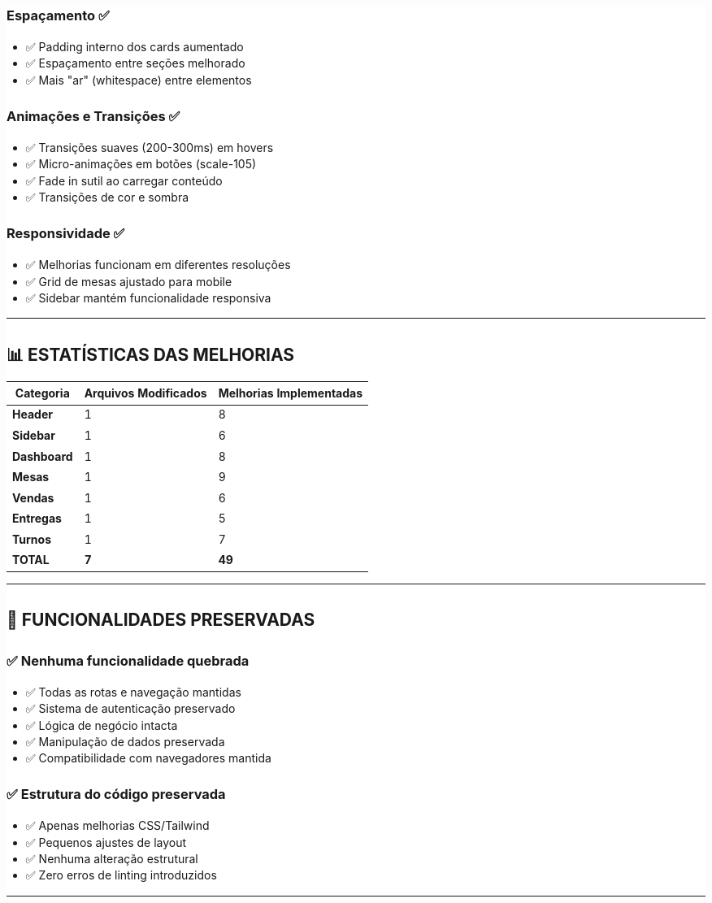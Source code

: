 ### **Espaçamento** ✅
- ✅ Padding interno dos cards aumentado
- ✅ Espaçamento entre seções melhorado
- ✅ Mais "ar" (whitespace) entre elementos

### **Animações e Transições** ✅
- ✅ Transições suaves (200-300ms) em hovers
- ✅ Micro-animações em botões (scale-105)
- ✅ Fade in sutil ao carregar conteúdo
- ✅ Transições de cor e sombra

### **Responsividade** ✅
- ✅ Melhorias funcionam em diferentes resoluções
- ✅ Grid de mesas ajustado para mobile
- ✅ Sidebar mantém funcionalidade responsiva

---

## 📊 ESTATÍSTICAS DAS MELHORIAS

| Categoria | Arquivos Modificados | Melhorias Implementadas |
|-----------|---------------------|-------------------------|
| **Header** | 1 | 8 |
| **Sidebar** | 1 | 6 |
| **Dashboard** | 1 | 8 |
| **Mesas** | 1 | 9 |
| **Vendas** | 1 | 6 |
| **Entregas** | 1 | 5 |
| **Turnos** | 1 | 7 |
| **TOTAL** | **7** | **49** |

---

## 🚀 FUNCIONALIDADES PRESERVADAS

### **✅ Nenhuma funcionalidade quebrada**
- ✅ Todas as rotas e navegação mantidas
- ✅ Sistema de autenticação preservado
- ✅ Lógica de negócio intacta
- ✅ Manipulação de dados preservada
- ✅ Compatibilidade com navegadores mantida

### **✅ Estrutura do código preservada**
- ✅ Apenas melhorias CSS/Tailwind
- ✅ Pequenos ajustes de layout
- ✅ Nenhuma alteração estrutural
- ✅ Zero erros de linting introduzidos

---